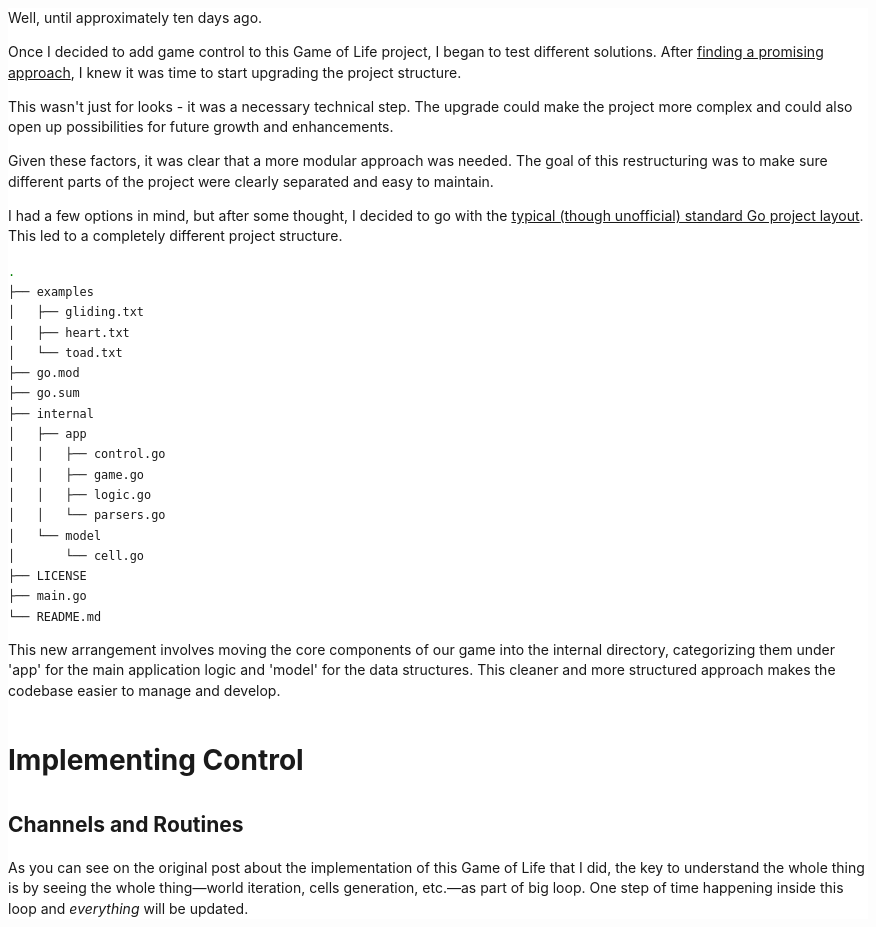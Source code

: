 Well, until approximately ten days ago.

Once I decided to add game control to this Game of Life project, I began to test
different solutions. After [finding a promising approach](/posts/implementing-game-control-part-1/), I
knew it was time to start upgrading the project structure.

This wasn't just for looks - it was a necessary technical step. The upgrade
could make the project more complex and could also open up possibilities for
future growth and enhancements.

Given these factors, it was clear that a more modular approach was needed. The
goal of this restructuring was to make sure different parts of the project were
clearly separated and easy to maintain.

I had a few options in mind, but after some thought, I decided to go with the
[typical (though unofficial) standard Go project layout](https://github.com/golang-standards/project-layout). 
This led to a completely different project structure.

```bash
.
├── examples
│   ├── gliding.txt
│   ├── heart.txt
│   └── toad.txt
├── go.mod
├── go.sum
├── internal
│   ├── app
│   │   ├── control.go
│   │   ├── game.go
│   │   ├── logic.go
│   │   └── parsers.go
│   └── model
│       └── cell.go
├── LICENSE
├── main.go
└── README.md
```

This new arrangement involves moving the core components of our game into the
internal directory, categorizing them under 'app' for the main application logic
and 'model' for the data structures. This cleaner and more structured approach
makes the codebase easier to manage and develop.

# Implementing Control

## Channels and Routines

As you can see on the original post about the implementation of this Game of
Life that I did, the key to understand the whole thing is by seeing the whole
thing—world iteration, cells generation, etc.—as part of big loop. One step of
time happening inside this loop and *everything* will be updated. 
